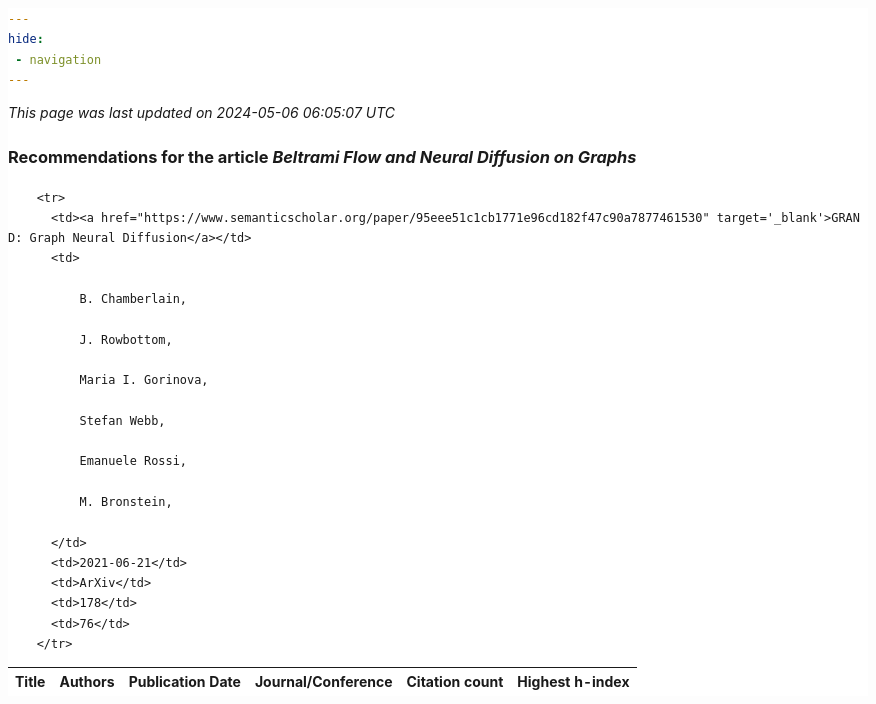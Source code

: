 ```yaml
---
hide:
 - navigation
---
```

<!DOCTYPE html>
<html lang="en">
<head>
  <meta charset="utf-8">
</head>

<body>
  <p>
  <i class="footer">This page was last updated on 2024-05-06 06:05:07 UTC</i>
  </p>
  

  <p>
  <h3>Recommendations for the article <i>Beltrami Flow and Neural Diffusion on Graphs</i></h3>
  <table id="table1" class="display" style="width:100%">
  <thead>
    <tr>
        <th>Title</th>
        <th>Authors</th>
        <th>Publication Date</th>
        <th>Journal/Conference</th>
        <th>Citation count</th>
        <th>Highest h-index</th>
    </tr>
  </thead>
  <tbody>
    
        <tr>
          <td><a href="https://www.semanticscholar.org/paper/95eee51c1cb1771e96cd182f47c90a7877461530" target='_blank'>GRAND: Graph Neural Diffusion</a></td>
          <td>
            
              B. Chamberlain,
            
              J. Rowbottom,
            
              Maria I. Gorinova,
            
              Stefan Webb,
            
              Emanuele Rossi,
            
              M. Bronstein,
            
          </td>
          <td>2021-06-21</td>
          <td>ArXiv</td>
          <td>178</td>
          <td>76</td>
        </tr>
    